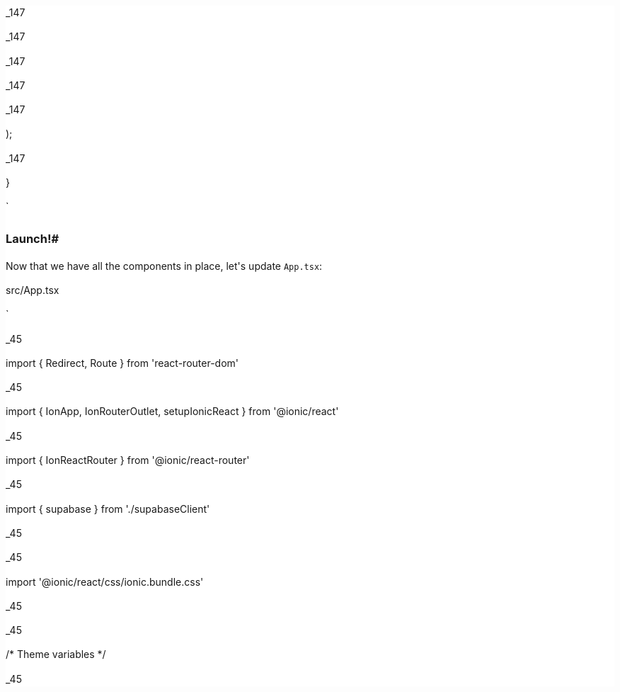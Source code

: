 _147

</IonButton>

_147

</div>

_147

</IonContent>

_147

</IonPage>

_147

);

_147

}

  
`

### Launch!#

Now that we have all the components in place, let's update `App.tsx`:

src/App.tsx

`  

_45

import { Redirect, Route } from 'react-router-dom'

_45

import { IonApp, IonRouterOutlet, setupIonicReact } from '@ionic/react'

_45

import { IonReactRouter } from '@ionic/react-router'

_45

import { supabase } from './supabaseClient'

_45

_45

import '@ionic/react/css/ionic.bundle.css'

_45

_45

/* Theme variables */

_45
